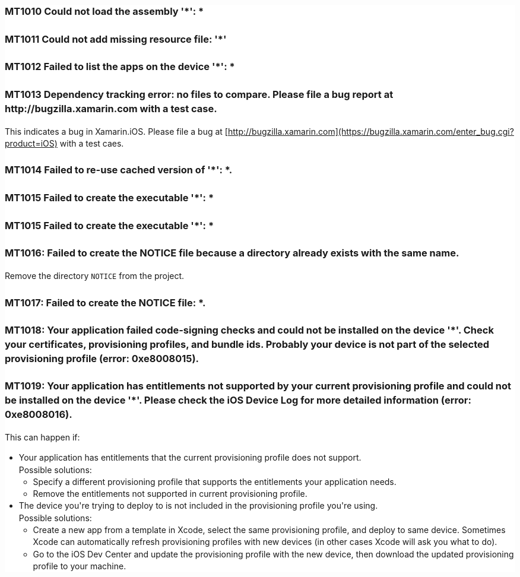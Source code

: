 <h3><a name="MT1010"/>MT1010 Could not load the assembly '*': *</h3>



<h3><a name="MT1011"/>MT1011 Could not add missing resource file: '*'</h3>



<h3><a name="MT1012"/>MT1012 Failed to list the apps on the device '*': *</h3>



<h3><a name="MT1013"/>MT1013 Dependency tracking error: no files to compare. Please file a bug report at http://bugzilla.xamarin.com with a test case.</h3>

This indicates a bug in Xamarin.iOS. Please file a bug at [http://bugzilla.xamarin.com](https://bugzilla.xamarin.com/enter_bug.cgi?product=iOS) with a test caes.

<h3><a name="MT1014"/>MT1014 Failed to re-use cached version of '*': *.</h3>



<h3><a name="MT1015"/>MT1015  Failed to create the executable '*': *</h3>

<h3><a name="MT1015"/>MT1015  Failed to create the executable '*': *</h3>

<h3><a name="MT1016"/>MT1016: Failed to create the NOTICE file because a directory already exists with the same name.</h3>

Remove the directory `NOTICE` from the project.

<h3><a name="MT1017"/>MT1017: Failed to create the NOTICE file: *.</h3>

<h3><a name="MT1018"/>MT1018: Your application failed code-signing checks and could not be installed on the device '*'. Check your certificates, provisioning profiles, and bundle ids. Probably your device is not part of the selected provisioning profile (error: 0xe8008015).</h3>
<h3><a name="MT1019"/>MT1019: Your application has entitlements not supported by your current provisioning profile and could not be installed on the device '*'. Please check the iOS Device Log for more detailed information (error: 0xe8008016).</h3>

This can happen if:

<ul>
  <li>Your application has entitlements that the current provisioning profile does not support. <br/>
    Possible solutions:
    <ul>
    <li>Specify a different provisioning profile that supports the entitlements your application needs.</li>
    <li>Remove the entitlements not supported in current provisioning profile.</li>
    </ul>
  </li>
  <li>The device you're trying to deploy to is not included in the provisioning profile you're using.<br/>
    Possible solutions:
    <ul>
      <li>Create a new app from a template in Xcode, select the same provisioning profile, and deploy to same device. Sometimes Xcode can automatically refresh provisioning profiles with new devices (in other cases Xcode will ask you what to do).</li>
      <li>Go to the iOS Dev Center and update the provisioning profile with the new device, then download the updated provisioning profile to your machine.</li>
    </ul>
  </li>
</ul>
